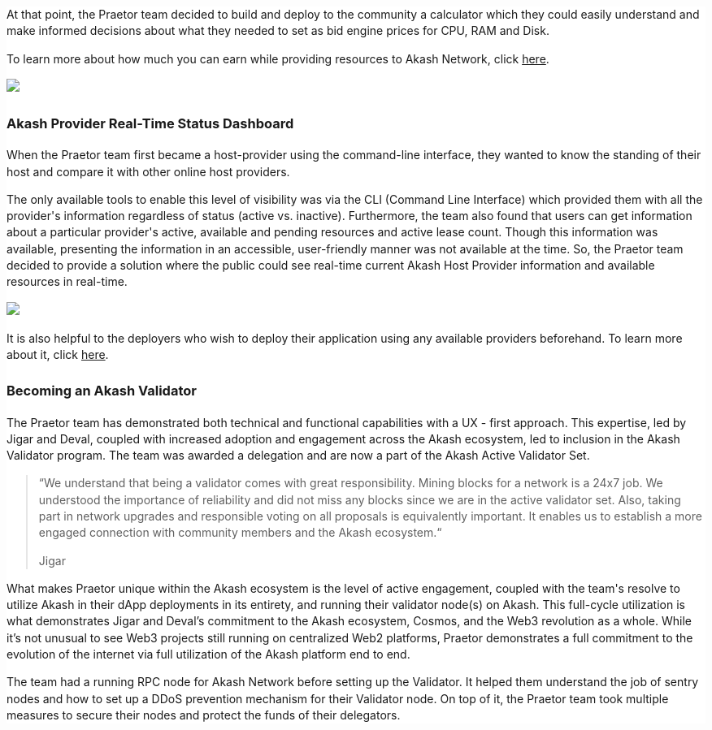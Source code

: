 At that point, the Praetor team decided to build and deploy to the community a calculator which they could easily understand and make informed decisions about what they needed to set as bid engine prices for CPU, RAM and Disk. 

To learn more about how much you can earn while providing resources to Akash Network, click [here](https://akash.praetorapp.com/calculator).

![](https://www.datocms-assets.com/45776/1655396318-unnamed-3.png)

### Akash Provider Real-Time Status Dashboard 

When the Praetor team first became a host-provider using the command-line interface, they wanted to know the standing of their host and compare it with other online host providers. 

The only available tools to enable this level of visibility was via the CLI (Command Line Interface) which provided them with all the provider's information regardless of status (active vs. inactive). Furthermore, the team also found that users can get information about a particular provider's active, available and pending resources and active lease count. Though this information was available, presenting the information in an accessible, user-friendly manner was not available at the time. So, the Praetor team decided to provide a solution where the public could see real-time current Akash Host Provider information and available resources in real-time. 

![](https://www.datocms-assets.com/45776/1655396443-unnamed-4.png)

It is also helpful to the deployers who wish to deploy their application using any available providers beforehand. To learn more about it, click [here](https://akash.praetorapp.com/provider-status ).

### Becoming an Akash Validator 

The Praetor team has demonstrated both technical and functional capabilities with a UX - first approach. This expertise, led by Jigar and Deval, coupled with increased adoption and engagement across the Akash ecosystem, led to inclusion in the Akash Validator program. The team was awarded a delegation and are now a part of the Akash Active Validator Set.

> “We understand that being a validator comes with great responsibility. Mining blocks for a network is a 24x7 job. We understood the importance of reliability and did not miss any blocks since we are in the active validator set. Also, taking part in network upgrades and responsible voting on all proposals is equivalently important. It enables us to establish a more engaged connection with community members and the Akash ecosystem.“ 
> 
> Jigar

What makes Praetor unique within the Akash ecosystem is the level of active engagement, coupled with the team's resolve to utilize Akash in their dApp deployments in its entirety, and running their validator node(s) on Akash. This full-cycle utilization is what demonstrates Jigar and Deval’s commitment to the Akash ecosystem, Cosmos, and the Web3 revolution as a whole. While it’s not unusual to see Web3 projects still running on centralized Web2 platforms, Praetor demonstrates a full commitment to the evolution of the internet via full utilization of the Akash platform end to end.

The team had a running RPC node for Akash Network before setting up the Validator. It helped them understand the job of sentry nodes and how to set up a DDoS prevention mechanism for their Validator node. On top of it, the Praetor team took multiple measures to secure their nodes and protect the funds of their delegators. 
